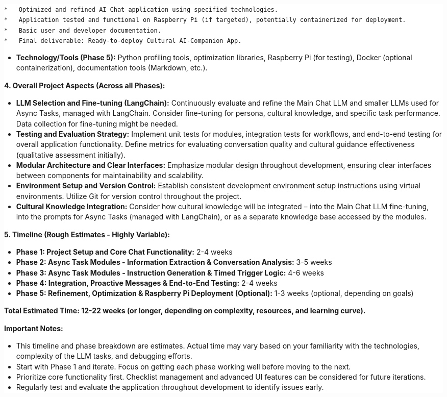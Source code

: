     *   Optimized and refined AI Chat application using specified technologies.
    *   Application tested and functional on Raspberry Pi (if targeted), potentially containerized for deployment.
    *   Basic user and developer documentation.
    *   Final deliverable: Ready-to-deploy Cultural AI-Companion App.
*   **Technology/Tools (Phase 5):** Python profiling tools, optimization libraries, Raspberry Pi (for testing), Docker (optional containerization), documentation tools (Markdown, etc.).

**4. Overall Project Aspects (Across all Phases):**

*   **LLM Selection and Fine-tuning (LangChain):** Continuously evaluate and refine the Main Chat LLM and smaller LLMs used for Async Tasks, managed with LangChain.  Consider fine-tuning for persona, cultural knowledge, and specific task performance. Data collection for fine-tuning might be needed.
*   **Testing and Evaluation Strategy:** Implement unit tests for modules, integration tests for workflows, and end-to-end testing for overall application functionality. Define metrics for evaluating conversation quality and cultural guidance effectiveness (qualitative assessment initially).
*   **Modular Architecture and Clear Interfaces:** Emphasize modular design throughout development, ensuring clear interfaces between components for maintainability and scalability.
*   **Environment Setup and Version Control:**  Establish consistent development environment setup instructions using virtual environments. Utilize Git for version control throughout the project.
*   **Cultural Knowledge Integration:**  Consider how cultural knowledge will be integrated – into the Main Chat LLM fine-tuning, into the prompts for Async Tasks (managed with LangChain), or as a separate knowledge base accessed by the modules.

**5. Timeline (Rough Estimates - Highly Variable):**

*   **Phase 1: Project Setup and Core Chat Functionality:** 2-4 weeks
*   **Phase 2: Async Task Modules - Information Extraction & Conversation Analysis:** 3-5 weeks
*   **Phase 3: Async Task Modules - Instruction Generation & Timed Trigger Logic:** 4-6 weeks
*   **Phase 4: Integration, Proactive Messages & End-to-End Testing:** 2-4 weeks
*   **Phase 5: Refinement, Optimization & Raspberry Pi Deployment (Optional):** 1-3 weeks (optional, depending on goals)

**Total Estimated Time: 12-22 weeks (or longer, depending on complexity, resources, and learning curve).**

**Important Notes:**

*   This timeline and phase breakdown are estimates. Actual time may vary based on your familiarity with the technologies, complexity of the LLM tasks, and debugging efforts.
*   Start with Phase 1 and iterate. Focus on getting each phase working well before moving to the next.
*   Prioritize core functionality first. Checklist management and advanced UI features can be considered for future iterations.
*   Regularly test and evaluate the application throughout development to identify issues early.